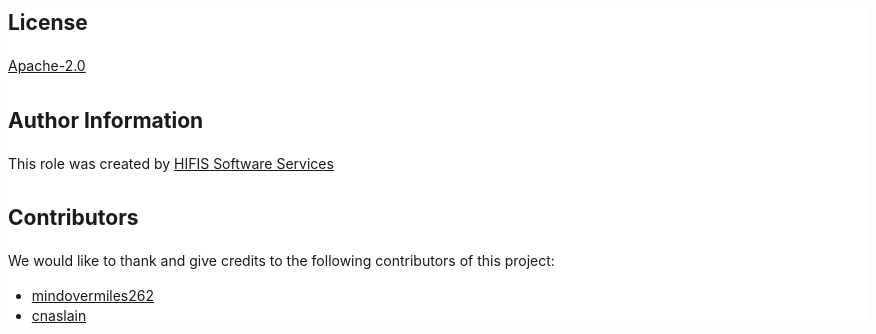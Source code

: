 ## License

[Apache-2.0](LICENSES/Apache-2.0.txt)

## Author Information

This role was created by [HIFIS Software Services](https://hifis.net)

## Contributors

We would like to thank and give credits to the following contributors of this
project:

- [mindovermiles262](https://github.com/mindovermiles262)
- [cnaslain](https://github.com/cnaslain)
